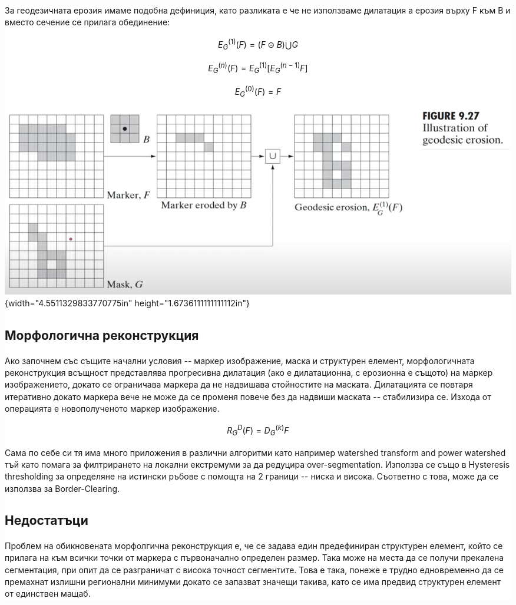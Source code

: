 За геодезичната ерозия имаме подобна дефиниция, като разликата е че не
използваме дилатация а ерозия върху F към B и вместо сечение се прилага
обединение:

$$E_{G}^{(1)}(F) = (F \circleddash B)\bigcup G$$

$$E_{G}^{(n)}(F) = E_{G}^{(1)}\left\lbrack E_{G}^{(n - 1)}F \right\rbrack$$

$$E_{G}^{(0)}(F) = F$$

![](images/media/image4.png){width="4.5511329833770775in"
height="1.6736111111111112in"}

## Морфологична реконструкция

Ако започнем със същите начални условия -- маркер изображение, маска и
структурен елемент, морфологичната реконструкция всъщност представлява
прогресивна дилатация (ако е дилатационна, с ерозионна е същото) на
маркер изображението, докато се ограничава маркера да не надвишава
стойностите на маската. Дилатацията се повтаря итеративно докато маркера
вече не може да се променя повече без да надвиши маската -- стабилизира
се. Изхода от операцията е новополученото маркер изображение.

$$R_{G}^{D}(F) = D_{G}^{(k)}F$$

Сама по себе си тя има много приложения в различни алгоритми като
например watershed transform and power watershed тъй като помага за
филтрирането на локални екстремуми за да редуцира over-segmentation.
Използва се също в Hysteresis thresholding за определяне на истински
ръбове с помощта на 2 граници -- ниска и висока. Съответно с това, може
да се използва за Border-Clearing.

## Недостатъци

Проблем на обикновената морфолгична реконструкция е, че се задава един
предефиниран структурен елемент, който се прилага на към всички точки от
маркера с първоначално определен размер. Така може на места да се получи
прекалена сегментация, при опит да се разграничат с висока точност
сегментите. Това е така, понеже е трудно едновременно да се премахнат
излишни регионални минимуми докато се запазват значещи такива, като се
има предвид структурен елемент от единствен мащаб.
